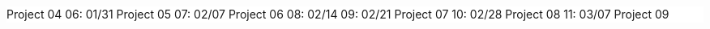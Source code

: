 <td align="center" title="Friday, January 29th">Project 04</td>
<td align="center" title="Saturday, January 30th"></td>
</tr>
<tr>
<td align="center">06: 01/31</td>
<td align="center" title="Sunday, January 31st"></td>
<td align="center" title="Monday, February 1st"></td>
<td align="center" title="Tuesday, February 2nd"></td>
<td align="center" title="Wednesday, February 3rd"></td>
<td align="center" title="Thursday, February 4th"></td>
<td align="center" title="Friday, February 5th">Project 05</td>
<td align="center" title="Saturday, February 6th"></td>
</tr>
<tr>
<td align="center">07: 02/07</td>
<td align="center" title="Sunday, February 7th"></td>
<td align="center" title="Monday, February 8th"></td>
<td align="center" title="Tuesday, February 9th"></td>
<td align="center" title="Wednesday, February 10th"></td>
<td align="center" title="Thursday, February 11th"></td>
<td align="center" title="Friday, February 12th">Project 06</td>
<td align="center" title="Saturday, February 13th"></td>
</tr>
<tr>
<td align="center">08: 02/14</td>
<td align="center" title="Sunday, February 14th"></td>
<td align="center" title="Monday, February 15th"></td>
<td align="center" title="Tuesday, February 16th"></td>
<td align="center" title="Wednesday, February 17th"></td>
<td align="center" title="Thursday, February 18th"></td>
<td align="center" title="Friday, February 19th"></td>
<td align="center" title="Saturday, February 20th"></td>
</tr>
<tr>
<td align="center">09: 02/21</td>
<td align="center" title="Sunday, February 21st"></td>
<td align="center" title="Monday, February 22nd"></td>
<td align="center" title="Tuesday, February 23rd"></td>
<td align="center" title="Wednesday, February 24th"></td>
<td align="center" title="Thursday, February 25th"></td>
<td align="center" title="Friday, February 26th">Project 07</td>
<td align="center" title="Saturday, February 27th"></td>
</tr>
<tr>
<td align="center">10: 02/28</td>
<td align="center" title="Sunday, February 28th"></td>
<td align="center" title="Monday, March 1st"></td>
<td align="center" title="Tuesday, March 2nd"></td>
<td align="center" title="Wednesday, March 3rd"></td>
<td align="center" title="Thursday, March 4th"></td>
<td align="center" title="Friday, March 5th">Project 08</td>
<td align="center" title="Saturday, March 6th"></td>
</tr>
<tr>
<td align="center">11: 03/07</td>
<td align="center" title="Sunday, March 7th"></td>
<td align="center" title="Monday, March 8th"></td>
<td align="center" title="Tuesday, March 9th"></td>
<td align="center" title="Wednesday, March 10th"></td>
<td align="center" title="Thursday, March 11th"></td>
<td align="center" title="Friday, March 12th">Project 09</td>
<td align="center" title="Saturday, March 13th"></td>
</tr>
<tr>